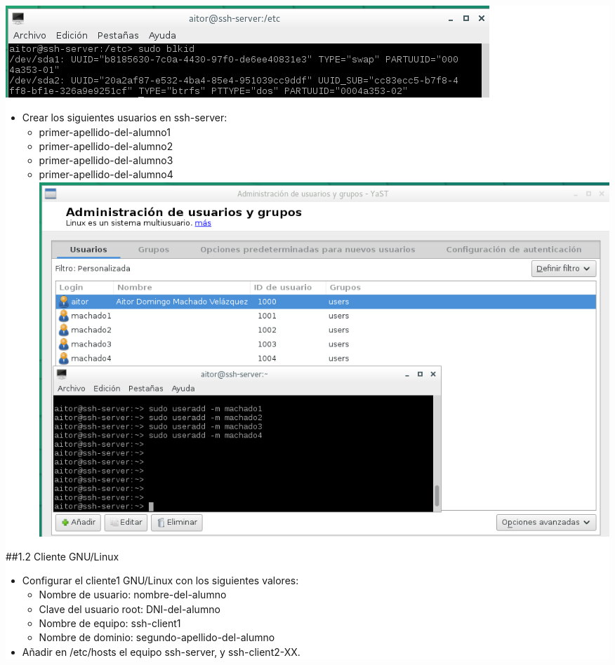 ![](./12.png)

- Crear los siguientes usuarios en ssh-server:
    - primer-apellido-del-alumno1
    - primer-apellido-del-alumno2
    - primer-apellido-del-alumno3
    - primer-apellido-del-alumno4    
        ![](./13.png)

##1.2 Cliente GNU/Linux

- Configurar el cliente1 GNU/Linux con los siguientes valores:
    - Nombre de usuario: nombre-del-alumno
    - Clave del usuario root: DNI-del-alumno
    - Nombre de equipo: ssh-client1
    - Nombre de dominio: segundo-apellido-del-alumno
- Añadir en /etc/hosts el equipo ssh-server, y ssh-client2-XX.
